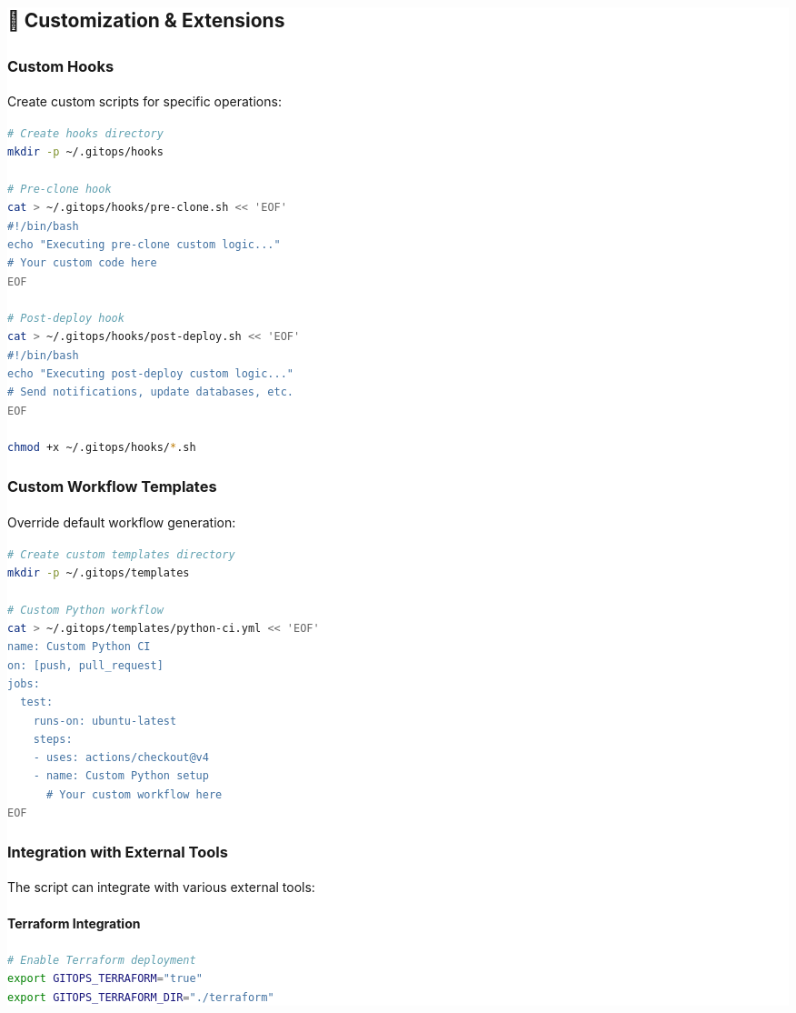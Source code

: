 ## 🔧 Customization & Extensions

### **Custom Hooks**
Create custom scripts for specific operations:

```bash
# Create hooks directory
mkdir -p ~/.gitops/hooks

# Pre-clone hook
cat > ~/.gitops/hooks/pre-clone.sh << 'EOF'
#!/bin/bash
echo "Executing pre-clone custom logic..."
# Your custom code here
EOF

# Post-deploy hook
cat > ~/.gitops/hooks/post-deploy.sh << 'EOF'
#!/bin/bash
echo "Executing post-deploy custom logic..."
# Send notifications, update databases, etc.
EOF

chmod +x ~/.gitops/hooks/*.sh
```

### **Custom Workflow Templates**
Override default workflow generation:

```bash
# Create custom templates directory
mkdir -p ~/.gitops/templates

# Custom Python workflow
cat > ~/.gitops/templates/python-ci.yml << 'EOF'
name: Custom Python CI
on: [push, pull_request]
jobs:
  test:
    runs-on: ubuntu-latest
    steps:
    - uses: actions/checkout@v4
    - name: Custom Python setup
      # Your custom workflow here
EOF
```

### **Integration with External Tools**
The script can integrate with various external tools:

#### **Terraform Integration**
```bash
# Enable Terraform deployment
export GITOPS_TERRAFORM="true"
export GITOPS_TERRAFORM_DIR="./terraform"
```
